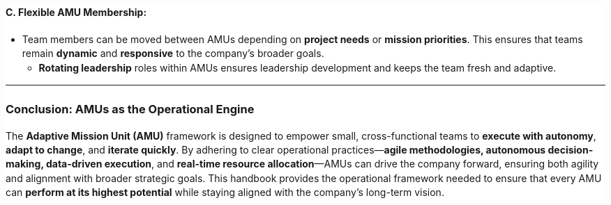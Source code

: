 #### **C. Flexible AMU Membership:**

- Team members can be moved between AMUs depending on **project needs** or **mission priorities**. This ensures that teams remain **dynamic** and **responsive** to the company’s broader goals.
  - **Rotating leadership** roles within AMUs ensures leadership development and keeps the team fresh and adaptive.

---

### **Conclusion: AMUs as the Operational Engine**

The **Adaptive Mission Unit (AMU)** framework is designed to empower small, cross-functional teams to **execute with autonomy**, **adapt to change**, and **iterate quickly**. By adhering to clear operational practices—**agile methodologies, autonomous decision-making, data-driven execution**, and **real-time resource allocation**—AMUs can drive the company forward, ensuring both agility and alignment with broader strategic goals. This handbook provides the operational framework needed to ensure that every AMU can **perform at its highest potential** while staying aligned with the company’s long-term vision.
